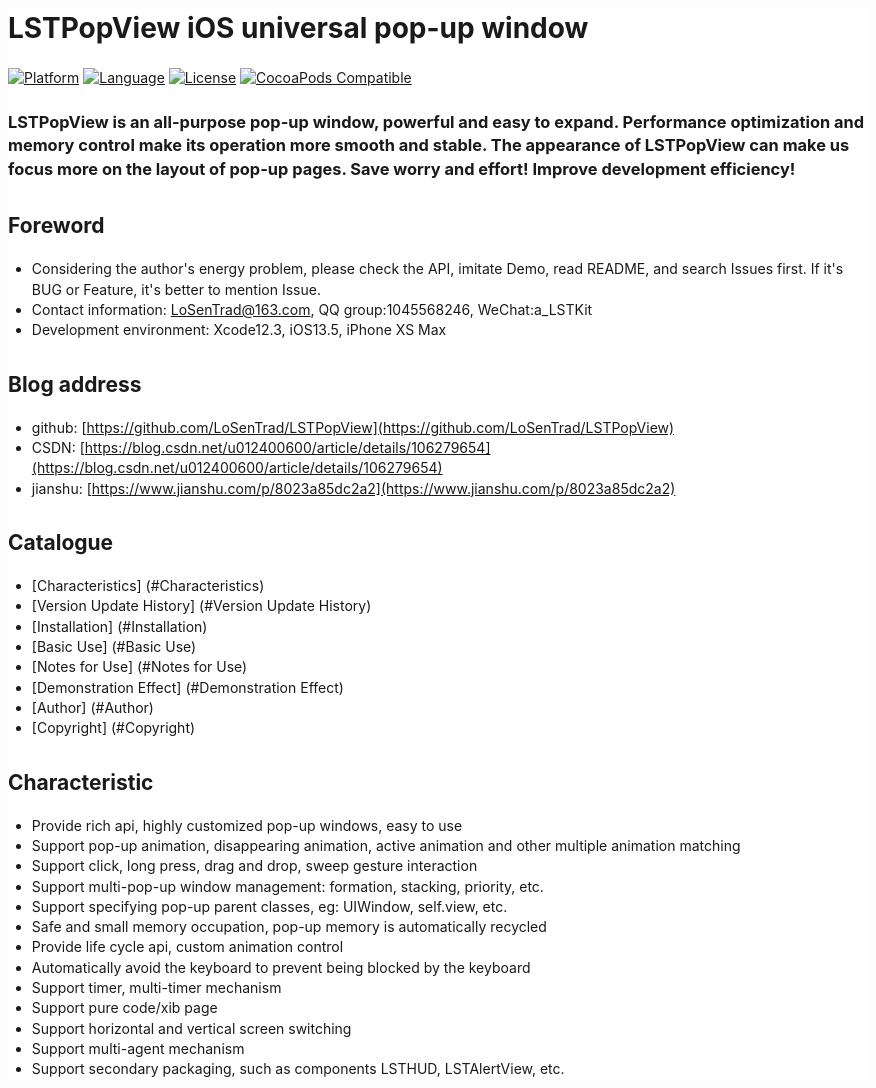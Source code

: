 # LSTPopView iOS universal pop-up window

[![Platform](https://img.shields.io/badge/platform-iOS-red.svg)](https://developer.apple.com/iphone/index.action) [![Language](http://img.shields.io/badge/language-OC-yellow.svg?style=flat )](https://en.wikipedia.org/wiki/Objective-C) [![License](https://img.shields.io/badge/license-MIT-blue.svg)](http://mit-license.org) [![CocoaPods Compatible](https://img.shields.io/cocoapods/v/LSTPopView.svg)](https://img.shields.io/cocoapods/v/LSTPopView.svg)

### LSTPopView is an all-purpose pop-up window, powerful and easy to expand. Performance optimization and memory control make its operation more smooth and stable. The appearance of LSTPopView can make us focus more on the layout of pop-up pages. Save worry and effort! Improve development efficiency!

## Foreword
- Considering the author's energy problem, please check the API, imitate Demo, read README, and search Issues first. If it's BUG or Feature, it's better to mention Issue.
- Contact information: LoSenTrad@163.com, QQ group:1045568246, WeChat:a_LSTKit
- Development environment: Xcode12.3, iOS13.5, iPhone XS Max

## Blog address
- github: [https://github.com/LoSenTrad/LSTPopView](https://github.com/LoSenTrad/LSTPopView)
- CSDN: [https://blog.csdn.net/u012400600/article/details/106279654](https://blog.csdn.net/u012400600/article/details/106279654)
- jianshu: [https://www.jianshu.com/p/8023a85dc2a2](https://www.jianshu.com/p/8023a85dc2a2)

## Catalogue
* [Characteristics] (#Characteristics)  
* [Version Update History] (#Version Update History)  
* [Installation] (#Installation)
* [Basic Use] (#Basic Use) 
* [Notes for Use] (#Notes for Use) 
* [Demonstration Effect] (#Demonstration Effect)
* [Author] (#Author)  
* [Copyright] (#Copyright)  

## Characteristic
- Provide rich api, highly customized pop-up windows, easy to use
- Support pop-up animation, disappearing animation, active animation and other multiple animation matching
- Support click, long press, drag and drop, sweep gesture interaction
- Support multi-pop-up window management: formation, stacking, priority, etc.
- Support specifying pop-up parent classes, eg: UIWindow, self.view, etc.
- Safe and small memory occupation, pop-up memory is automatically recycled
- Provide life cycle api, custom animation control
- Automatically avoid the keyboard to prevent being blocked by the keyboard
- Support timer, multi-timer mechanism
- Support pure code/xib page
- Support horizontal and vertical screen switching
- Support multi-agent mechanism
- Support secondary packaging, such as components LSTHUD, LSTAlertView, etc.
